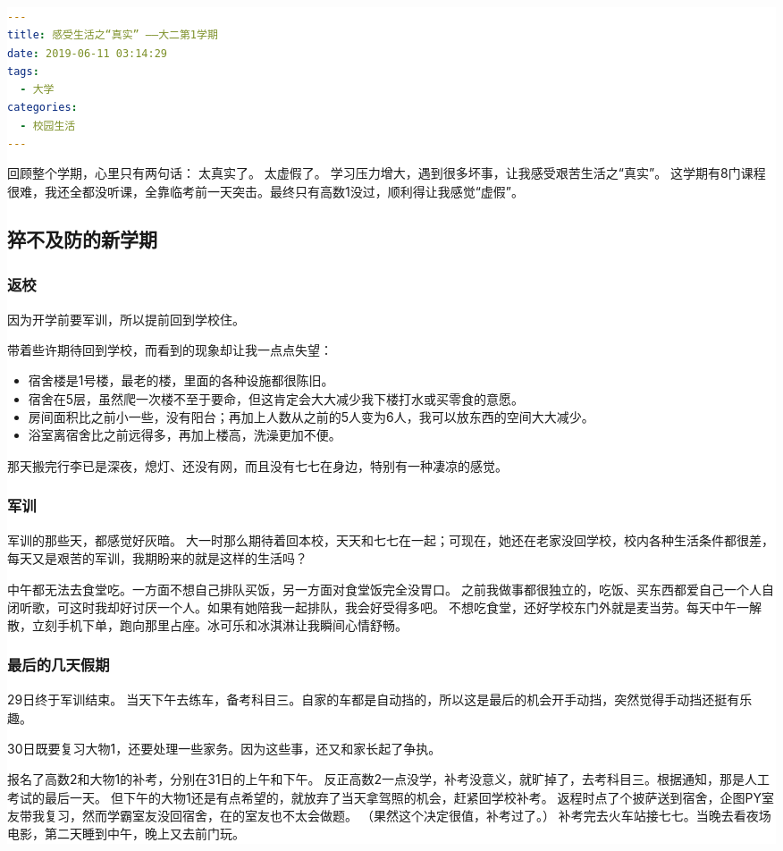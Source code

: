```yaml
---
title: 感受生活之“真实” ——大二第1学期
date: 2019-06-11 03:14:29
tags:
  - 大学
categories:
  - 校园生活
---
```


回顾整个学期，心里只有两句话：
太真实了。
太虚假了。
学习压力增大，遇到很多坏事，让我感受艰苦生活之“真实”。
这学期有8门课程很难，我还全都没听课，全靠临考前一天突击。最终只有高数1没过，顺利得让我感觉“虚假”。

## 猝不及防的新学期

### 返校

因为开学前要军训，所以提前回到学校住。

带着些许期待回到学校，而看到的现象却让我一点点失望：

* 宿舍楼是1号楼，最老的楼，里面的各种设施都很陈旧。
* 宿舍在5层，虽然爬一次楼不至于要命，但这肯定会大大减少我下楼打水或买零食的意愿。
* 房间面积比之前小一些，没有阳台；再加上人数从之前的5人变为6人，我可以放东西的空间大大减少。
* 浴室离宿舍比之前远得多，再加上楼高，洗澡更加不便。

那天搬完行李已是深夜，熄灯、还没有网，而且没有七七在身边，特别有一种凄凉的感觉。

### 军训

军训的那些天，都感觉好灰暗。
大一时那么期待着回本校，天天和七七在一起；可现在，她还在老家没回学校，校内各种生活条件都很差，每天又是艰苦的军训，我期盼来的就是这样的生活吗？

中午都无法去食堂吃。一方面不想自己排队买饭，另一方面对食堂饭完全没胃口。
之前我做事都很独立的，吃饭、买东西都爱自己一个人自闭听歌，可这时我却好讨厌一个人。如果有她陪我一起排队，我会好受得多吧。
不想吃食堂，还好学校东门外就是麦当劳。每天中午一解散，立刻手机下单，跑向那里占座。冰可乐和冰淇淋让我瞬间心情舒畅。

### 最后的几天假期

29日终于军训结束。
当天下午去练车，备考科目三。自家的车都是自动挡的，所以这是最后的机会开手动挡，突然觉得手动挡还挺有乐趣。

30日既要复习大物1，还要处理一些家务。因为这些事，还又和家长起了争执。

报名了高数2和大物1的补考，分别在31日的上午和下午。
反正高数2一点没学，补考没意义，就旷掉了，去考科目三。根据通知，那是人工考试的最后一天。
但下午的大物1还是有点希望的，就放弃了当天拿驾照的机会，赶紧回学校补考。
返程时点了个披萨送到宿舍，企图PY室友带我复习，然而学霸室友没回宿舍，在的室友也不太会做题。
（果然这个决定很值，补考过了。）
补考完去火车站接七七。当晚去看夜场电影，第二天睡到中午，晚上又去前门玩。
